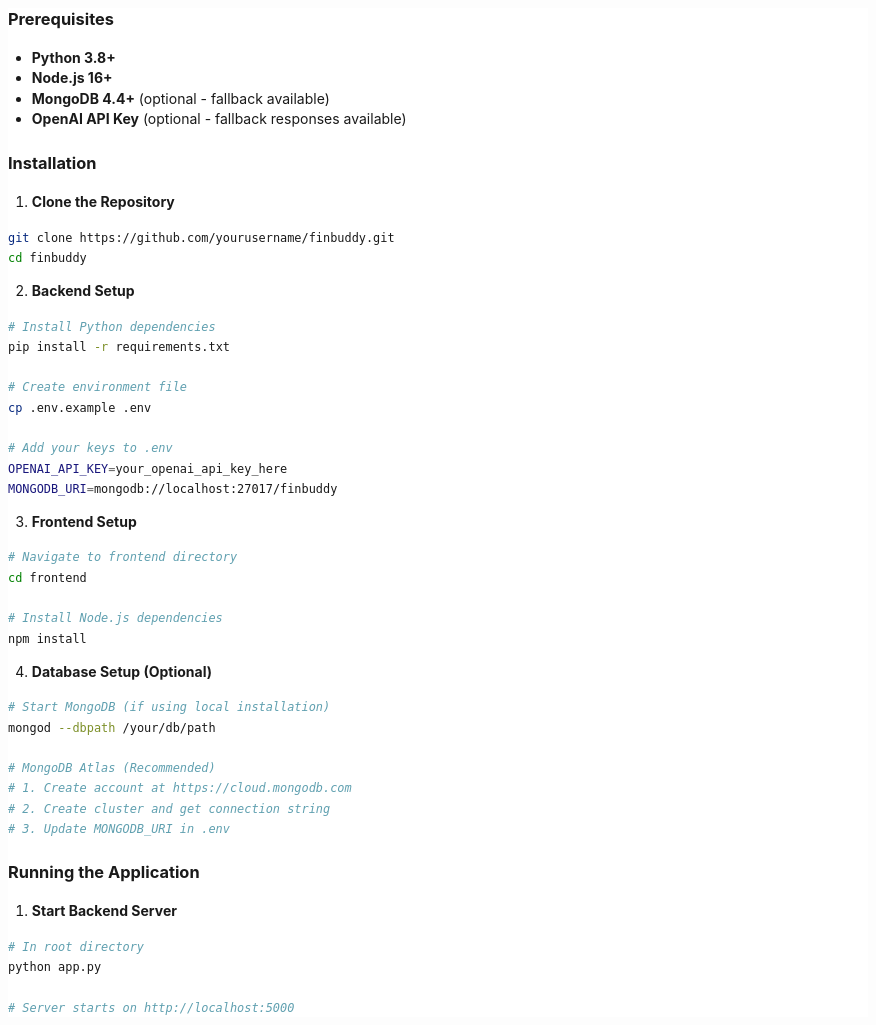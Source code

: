### Prerequisites
- **Python 3.8+**
- **Node.js 16+**
- **MongoDB 4.4+** (optional - fallback available)
- **OpenAI API Key** (optional - fallback responses available)

### Installation

1. **Clone the Repository**
```bash
git clone https://github.com/yourusername/finbuddy.git
cd finbuddy
```

2. **Backend Setup**
```bash
# Install Python dependencies
pip install -r requirements.txt

# Create environment file
cp .env.example .env

# Add your keys to .env
OPENAI_API_KEY=your_openai_api_key_here
MONGODB_URI=mongodb://localhost:27017/finbuddy
```

3. **Frontend Setup**
```bash
# Navigate to frontend directory
cd frontend

# Install Node.js dependencies
npm install
```

4. **Database Setup (Optional)**
```bash
# Start MongoDB (if using local installation)
mongod --dbpath /your/db/path

# MongoDB Atlas (Recommended)
# 1. Create account at https://cloud.mongodb.com
# 2. Create cluster and get connection string
# 3. Update MONGODB_URI in .env
```

### Running the Application

1. **Start Backend Server**
```bash
# In root directory
python app.py

# Server starts on http://localhost:5000
```
